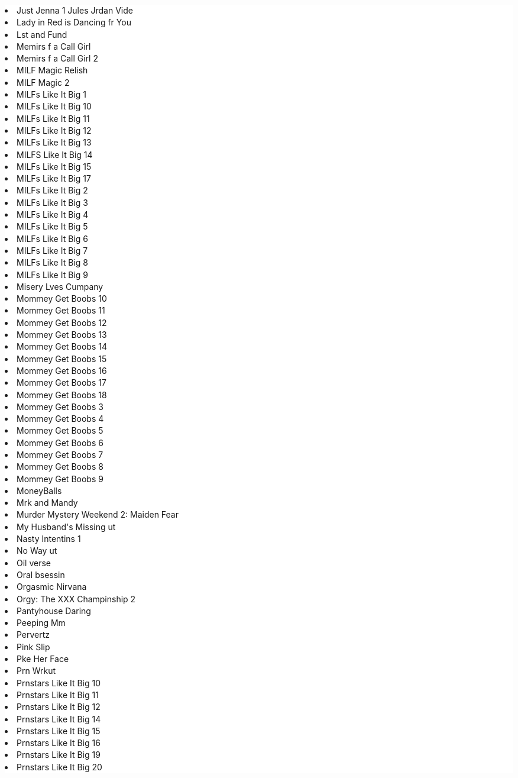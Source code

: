 <li>    Just Jenna 1 Jules Jrdan Vide  </li>
<li> Lady in Red is Dancing fr You </li>
<li>    Lst and Fund   </li>
<li> Memirs f a Call Girl </li>
<li>    Memirs f a Call Girl 2 </li>
<li>    MILF Magic Relish   </li>
<li>    MILF Magic 2 </li>
<li>   MILFs Like It Big 1    </li>
<li> MILFs Like It Big 10  </li>
<li> MILFs Like It Big 11  </li>
<li> MILFs Like It Big 12  </li>
<li> MILFs Like It Big 13  </li>
<li> MILFS Like It Big 14  </li>
<li> MILFs Like It Big 15  </li>
<li> MILFs Like It Big 17  </li>
<li> MILFs Like It Big 2   </li>
<li> MILFs Like It Big 3    </li>
<li> MILFs Like It Big 4    </li>
<li> MILFs Like It Big 5    </li>
<li> MILFs Like It Big 6   </li>
<li> MILFs Like It Big 7    </li>
<li> MILFs Like It Big 8     </li>
<li> MILFs Like It Big 9    </li>
<li> Misery Lves Cumpany    </li>
<li>     Mommey Get Boobs 10    </li>
<li> Mommey Get Boobs 11    </li>
<li> Mommey Get Boobs 12    </li>
<li>   Mommey Get Boobs 13    </li>
<li> Mommey Get Boobs 14    </li>
<li>   Mommey Get Boobs 15    </li>
<li> Mommey Get Boobs 16    </li>
<li> Mommey Get Boobs 17    </li>
<li> Mommey Get Boobs 18    </li>
<li> Mommey Get Boobs 3    </li>
<li> Mommey Get Boobs 4    </li>
<li> Mommey Get Boobs 5    </li>
<li> Mommey Get Boobs 6    </li>
<li> Mommey Get Boobs 7     </li>
<li> Mommey Get Boobs 8    </li>
<li> Mommey Get Boobs 9     </li>
<li> MoneyBalls </li>
<li>Mrk and Mandy</li>
<li> Murder Mystery Weekend 2: Maiden Fear   </li>
<li> My Husband's Missing ut </li>
<li>Nasty Intentins 1</li>
<li> No Way ut   </li>
<li> Oil verse    </li>
<li> Oral bsessin   </li>
<li>Orgasmic Nirvana  </li>
<li>Orgy: The XXX Champinship 2</li>
<li> Pantyhouse Daring   </li>
<li> Peeping Mm    </li>
<li>      Pervertz    </li>
<li> Pink Slip   </li>
<li> Pke Her Face </li>
<li>Prn Wrkut</li>
<li> Prnstars Like It Big 10    </li>
<li> Prnstars Like It Big 11    </li>
<li> Prnstars Like It Big 12     </li>
<li>  Prnstars Like It Big 14    </li>
<li> Prnstars Like It Big 15    </li>
<li> Prnstars Like It Big 16    </li>
<li> Prnstars Like It Big 19 </li>
<li>Prnstars Like It Big 20</li>